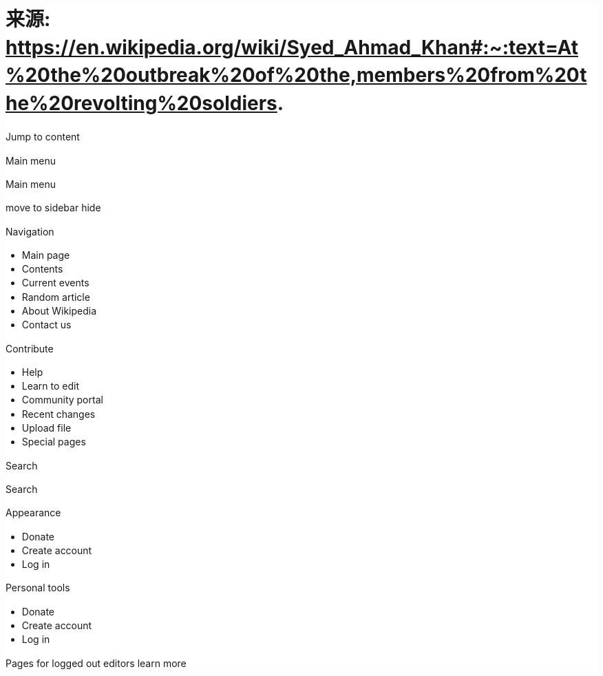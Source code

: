 # 来源: https://en.wikipedia.org/wiki/Syed_Ahmad_Khan#:~:text=At%20the%20outbreak%20of%20the,members%20from%20the%20revolting%20soldiers.

Jump to content

Main menu

Main menu

move to sidebar hide

Navigation 

  * Main page
  * Contents
  * Current events
  * Random article
  * About Wikipedia
  * Contact us



Contribute 

  * Help
  * Learn to edit
  * Community portal
  * Recent changes
  * Upload file
  * Special pages



Search

Search







Appearance




  * Donate
  * Create account
  * Log in



Personal tools

  * Donate
  * Create account
  * Log in



Pages for logged out editors learn more
